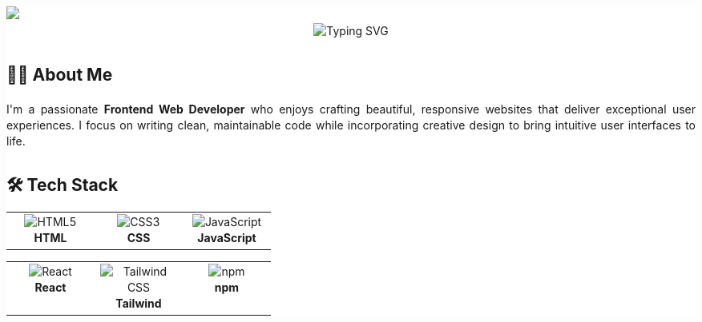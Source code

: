 
<img src="https://capsule-render.vercel.app/api?type=waving&height=300&color=gradient&customColorList=12,19,24,27,30&section=header&text=Oussama&fontAlignY=35&desc=Frontend%20Web%20Developer&descSize=35&descAlignY=55&animation=fadeIn&fontSize=110&fontColor=ffffff&descColor=f0f0f0" width="100%" />

<div align="center">
  <img src="https://readme-typing-svg.demolab.com?font=Fira+Code&weight=500&size=24&duration=3000&pause=1000&color=2E8BC0&center=true&vCenter=true&width=600&lines=Frontend+Web+Developer;HTML+%7C+CSS+%7C+JavaScript;Tailwind+%7C+React+JS;Turning+Ideas+into+Reality;Always+Learning+New+Things" alt="Typing SVG" />
</div>

## 👨‍💻 About Me

<div align="justify">
  I'm a passionate <strong>Frontend Web Developer</strong> who enjoys crafting beautiful, responsive websites that deliver exceptional user experiences. I focus on writing clean, maintainable code while incorporating creative design to bring intuitive user interfaces to life.
</div>

## 🛠️ Tech Stack


<div align="center">
  <table>
    <tr>
      <td align="center" width="96">
        <img src="https://cdn.jsdelivr.net/gh/devicons/devicon/icons/html5/html5-original.svg" width="48" height="48" alt="HTML5"/>
        <br><b>HTML</b>
      </td>
      <td align="center" width="96">
        <img src="https://cdn.jsdelivr.net/gh/devicons/devicon/icons/css3/css3-original.svg" width="48" height="48" alt="CSS3"/>
        <br><b>CSS</b>
      </td>
      <td align="center" width="96">
        <img src="https://cdn.jsdelivr.net/gh/devicons/devicon/icons/javascript/javascript-original.svg" width="48" height="48" alt="JavaScript"/>
        <br><b>JavaScript</b>
      </td>
    </tr>
  </table>
</div>


<div align="center">
  <table>
    <tr>
      <td align="center" width="96">
        <img src="https://cdn.jsdelivr.net/gh/devicons/devicon/icons/react/react-original.svg" width="48" height="48" alt="React"/>
        <br><b>React</b>
      </td>
      <td align="center" width="96">
        <img src="https://cdn.jsdelivr.net/gh/devicons/devicon/icons/tailwindcss/tailwindcss-original.svg" alt="Tailwind CSS" width="40" height="40" />
        <br><b>Tailwind</b>
      </td>
      <td align="center" width="96">
        <img src="https://cdn.jsdelivr.net/gh/devicons/devicon/icons/npm/npm-original-wordmark.svg" width="48" height="48" alt="npm"/>
        <br><b>npm</b>
      </td>
    </tr>
  </table>
</div>
